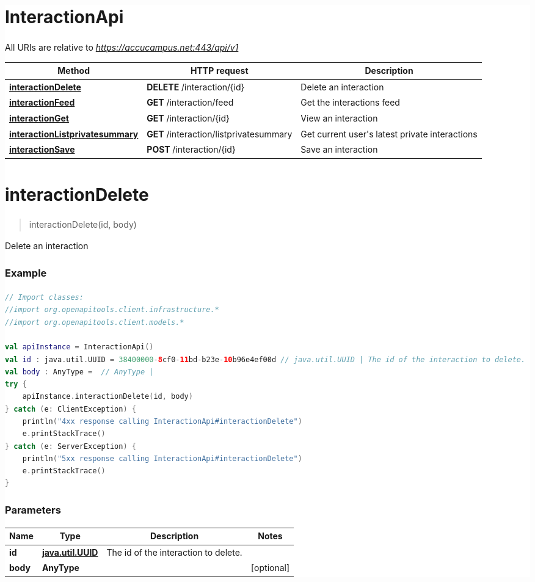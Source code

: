 # InteractionApi

All URIs are relative to *https://accucampus.net:443/api/v1*

Method | HTTP request | Description
------------- | ------------- | -------------
[**interactionDelete**](InteractionApi.md#interactionDelete) | **DELETE** /interaction/{id} | Delete an interaction
[**interactionFeed**](InteractionApi.md#interactionFeed) | **GET** /interaction/feed | Get the interactions feed
[**interactionGet**](InteractionApi.md#interactionGet) | **GET** /interaction/{id} | View an interaction
[**interactionListprivatesummary**](InteractionApi.md#interactionListprivatesummary) | **GET** /interaction/listprivatesummary | Get current user&#39;s latest private interactions
[**interactionSave**](InteractionApi.md#interactionSave) | **POST** /interaction/{id} | Save an interaction


<a name="interactionDelete"></a>
# **interactionDelete**
> interactionDelete(id, body)

Delete an interaction

### Example
```kotlin
// Import classes:
//import org.openapitools.client.infrastructure.*
//import org.openapitools.client.models.*

val apiInstance = InteractionApi()
val id : java.util.UUID = 38400000-8cf0-11bd-b23e-10b96e4ef00d // java.util.UUID | The id of the interaction to delete.
val body : AnyType =  // AnyType | 
try {
    apiInstance.interactionDelete(id, body)
} catch (e: ClientException) {
    println("4xx response calling InteractionApi#interactionDelete")
    e.printStackTrace()
} catch (e: ServerException) {
    println("5xx response calling InteractionApi#interactionDelete")
    e.printStackTrace()
}
```

### Parameters

Name | Type | Description  | Notes
------------- | ------------- | ------------- | -------------
 **id** | [**java.util.UUID**](.md)| The id of the interaction to delete. |
 **body** | **AnyType**|  | [optional]
